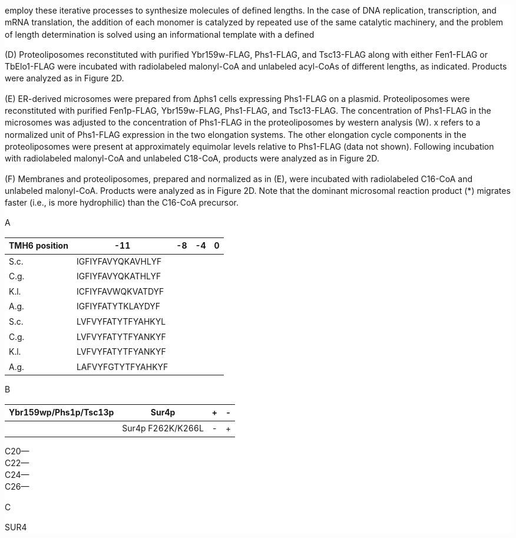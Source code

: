 employ these iterative processes to synthesize molecules of defined lengths. In the case of DNA replication, transcription, and mRNA translation, the addition of each monomer is catalyzed by repeated use of the same catalytic machinery, and the problem of length determination is solved using an informational template with a defined

(D) Proteoliposomes reconstituted with purified Ybr159w-FLAG, Phs1-FLAG, and Tsc13-FLAG along with either Fen1-FLAG or TbElo1-FLAG were incubated with radiolabeled malonyl-CoA and unlabeled acyl-CoAs of different lengths, as indicated. Products were analyzed as in Figure 2D.

(E) ER-derived microsomes were prepared from Δphs1 cells expressing Phs1-FLAG on a plasmid. Proteoliposomes were reconstituted with purified Fen1p-FLAG, Ybr159w-FLAG, Phs1-FLAG, and Tsc13-FLAG. The concentration of Phs1-FLAG in the microsomes was adjusted to the concentration of Phs1-FLAG in the proteoliposomes by western analysis (W). x refers to a normalized unit of Phs1-FLAG expression in the two elongation systems. The other elongation cycle components in the proteoliposomes were present at approximately equimolar levels relative to Phs1-FLAG (data not shown). Following incubation with radiolabeled malonyl-CoA and unlabeled C18-CoA, products were analyzed as in Figure 2D.

(F) Membranes and proteoliposomes, prepared and normalized as in (E), were incubated with radiolabeled C16-CoA and unlabeled malonyl-CoA. Products were analyzed as in Figure 2D. Note that the dominant microsomal reaction product (*) migrates faster (i.e., is more hydrophilic) than the C16-CoA precursor.

A

| TMH6 position | -11 | -8 | -4 | 0 |
| --- | --- | --- | --- | --- |
| S.c. | IGFIYFAVYQKAVHLYF |
| C.g. | IGFIYFAVYQKATHLYF |
| K.l. | ICFIYFAVWQKVATDYF |
| A.g. | IGFIYFATYTKLAYDYF |
| S.c. | LVFVYFATYTFYAHKYL |
| C.g. | LVFVYFATYTFYANKYF |
| K.l. | LVFVYFATYTFYANKYF |
| A.g. | LAFVYFGTYTFYAHKYF |

B

| Ybr159wp/Phs1p/Tsc13p | Sur4p | + | - |
| --- | --- | --- | --- |
|  | Sur4p F262K/K266L | - | + |

C20—  
C22—  
C24—  
C26—

C

SUR4

